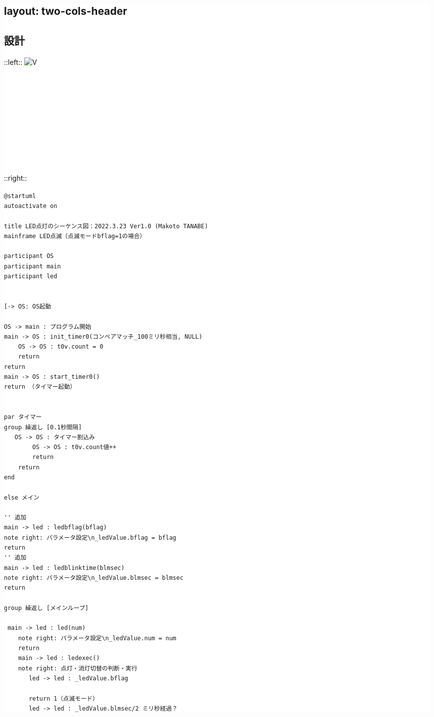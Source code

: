 layout: two-cols-header
---

## 設計

::left::
<img src="/img/V.png" alt="V" style="width:80%;height:auto;"> 
<div style="height: 200px;"></div>
::right::


```plantuml
@startuml
autoactivate on

title LED点灯のシーケンス図：2022.3.23 Ver1.0 (Makoto TANABE)
mainframe LED点滅（点滅モードbflag=1の場合）

participant OS
participant main
participant led


[-> OS: OS起動

OS -> main : プログラム開始
main -> OS : init_timer0(コンペアマッチ_100ミリ秒相当, NULL)
    OS -> OS : t0v.count = 0
    return
return
main -> OS : start_timer0()
return （タイマー起動）


par タイマー
group 繰返し [0.1秒間隔]
   OS -> OS : タイマー割込み
        OS -> OS : t0v.count値++
        return
    return
end

else メイン

'' 追加
main -> led : ledbflag(bflag)
note right: パラメータ設定\n_ledValue.bflag = bflag
return
'' 追加
main -> led : ledblinktime(blmsec)
note right: パラメータ設定\n_ledValue.blmsec = blmsec
return

group 繰返し [メインループ]

 main -> led : led(num)
    note right: パラメータ設定\n_ledValue.num = num
    return
    main -> led : ledexec()
    note right: 点灯・消灯切替の判断・実行
       led -> led : _ledValue.bflag
 
       return 1（点滅モード）
       led -> led : _ledValue.blmsec/2 ミリ秒経過？
```